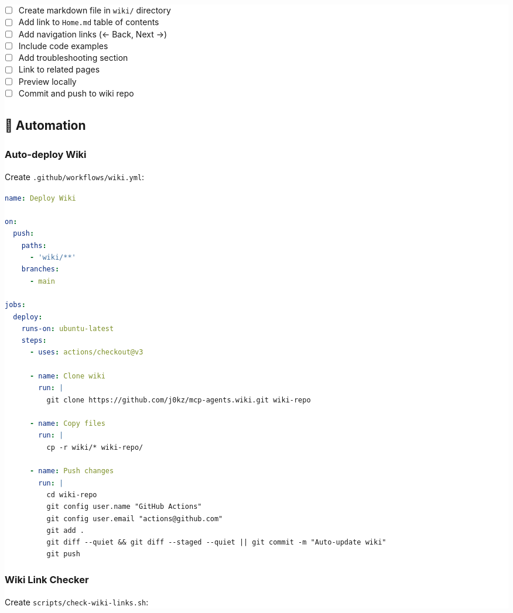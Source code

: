 - [ ] Create markdown file in `wiki/` directory
- [ ] Add link to `Home.md` table of contents
- [ ] Add navigation links (← Back, Next →)
- [ ] Include code examples
- [ ] Add troubleshooting section
- [ ] Link to related pages
- [ ] Preview locally
- [ ] Commit and push to wiki repo

## 🚀 Automation

### Auto-deploy Wiki

Create `.github/workflows/wiki.yml`:

```yaml
name: Deploy Wiki

on:
  push:
    paths:
      - 'wiki/**'
    branches:
      - main

jobs:
  deploy:
    runs-on: ubuntu-latest
    steps:
      - uses: actions/checkout@v3

      - name: Clone wiki
        run: |
          git clone https://github.com/j0kz/mcp-agents.wiki.git wiki-repo

      - name: Copy files
        run: |
          cp -r wiki/* wiki-repo/

      - name: Push changes
        run: |
          cd wiki-repo
          git config user.name "GitHub Actions"
          git config user.email "actions@github.com"
          git add .
          git diff --quiet && git diff --staged --quiet || git commit -m "Auto-update wiki"
          git push
```

### Wiki Link Checker

Create `scripts/check-wiki-links.sh`:
